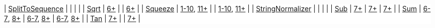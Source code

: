 |           [SplitToSequence](https://github.com/onnx/onnx/blob/master/docs/Operators.md#SplitToSequence)           |                                                                                                                                                                                                                                               |                                                                                                                                                                                                                                |                                                                                                                                                                                                                                               |
|                      [Sqrt](https://github.com/onnx/onnx/blob/master/docs/Operators.md#Sqrt)                      |                                                                                    [6+](https://github.com/onnx/onnx/blob/master/docs/Changelog.md#Sqrt-6)                                                                                    |                                                                                                                                                                                                                                |                                                                                    [6+](https://github.com/onnx/onnx/blob/master/docs/Changelog.md#Sqrt-6)                                                                                    |
|                   [Squeeze](https://github.com/onnx/onnx/blob/master/docs/Operators.md#Squeeze)                   |                                          [1-10](https://github.com/onnx/onnx/blob/master/docs/Changelog.md#Squeeze-1), [11+](https://github.com/onnx/onnx/blob/master/docs/Changelog.md#Squeeze-11)                                           |                                                                                                                                                                                                                                |                                          [1-10](https://github.com/onnx/onnx/blob/master/docs/Changelog.md#Squeeze-1), [11+](https://github.com/onnx/onnx/blob/master/docs/Changelog.md#Squeeze-11)                                           |
|          [StringNormalizer](https://github.com/onnx/onnx/blob/master/docs/Operators.md#StringNormalizer)          |                                                                                                                                                                                                                                               |                                                                                                                                                                                                                                |                                                                                                                                                                                                                                               |
|                       [Sub](https://github.com/onnx/onnx/blob/master/docs/Operators.md#Sub)                       |                                                                                    [7+](https://github.com/onnx/onnx/blob/master/docs/Changelog.md#Sub-7)                                                                                     |                                                                             [7+](https://github.com/onnx/onnx/blob/master/docs/Changelog.md#Sub-7)                                                                             |                                                                                    [7+](https://github.com/onnx/onnx/blob/master/docs/Changelog.md#Sub-7)                                                                                     |
|                       [Sum](https://github.com/onnx/onnx/blob/master/docs/Operators.md#Sum)                       |                                                [6-7](https://github.com/onnx/onnx/blob/master/docs/Changelog.md#Sum-6), [8+](https://github.com/onnx/onnx/blob/master/docs/Changelog.md#Sum-8)                                                |                                        [6-7](https://github.com/onnx/onnx/blob/master/docs/Changelog.md#Sum-6), [8+](https://github.com/onnx/onnx/blob/master/docs/Changelog.md#Sum-8)                                         |                                                [6-7](https://github.com/onnx/onnx/blob/master/docs/Changelog.md#Sum-6), [8+](https://github.com/onnx/onnx/blob/master/docs/Changelog.md#Sum-8)                                                |
|                       [Tan](https://github.com/onnx/onnx/blob/master/docs/Operators.md#Tan)                       |                                                                                    [7+](https://github.com/onnx/onnx/blob/master/docs/Changelog.md#Tan-7)                                                                                     |                                                                                                                                                                                                                                |                                                                                    [7+](https://github.com/onnx/onnx/blob/master/docs/Changelog.md#Tan-7)                                                                                     |